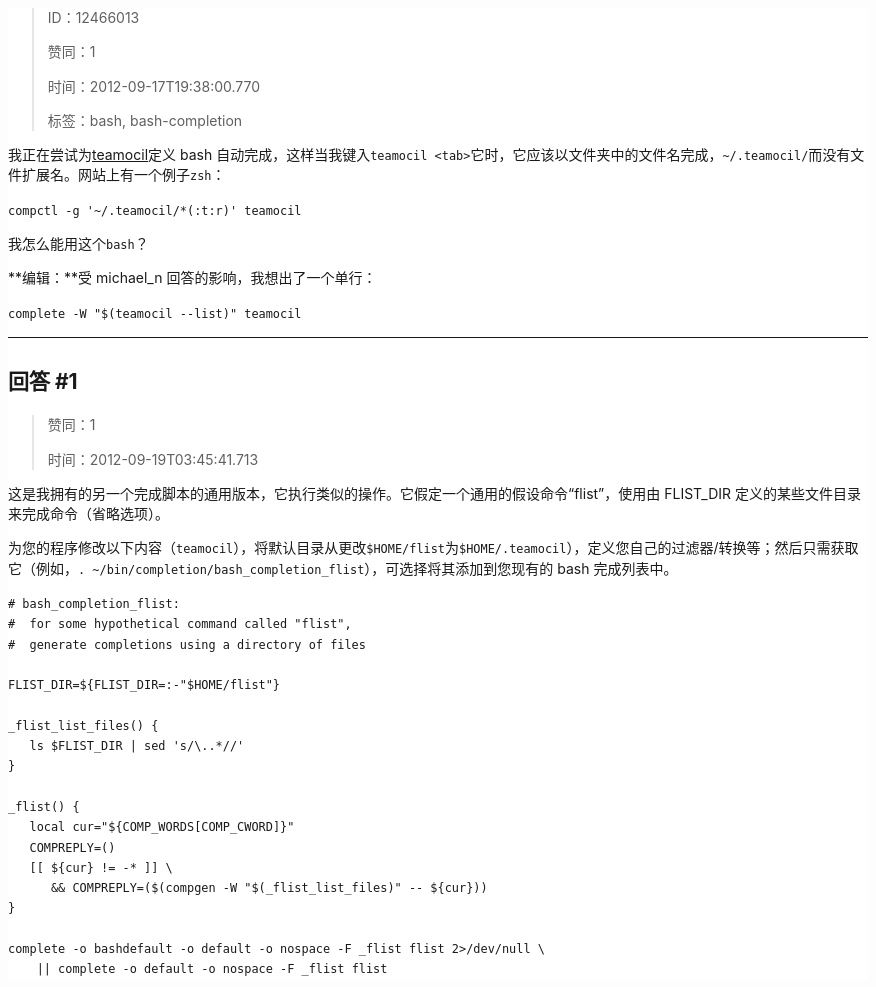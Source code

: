> ID：12466013
> 
> 赞同：1
> 
> 时间：2012-09-17T19:38:00.770
> 
> 标签：bash, bash-completion

我正在尝试为[teamocil](http://remiprev.github.com/teamocil/)定义 bash 自动完成，这样当我键入`teamocil <tab>`它时，它应该以文件夹中的文件名完成，`~/.teamocil/`而没有文件扩展名。网站上有一个例子`zsh`：

```
compctl -g '~/.teamocil/*(:t:r)' teamocil 
```

我怎么能用这个`bash`？

**编辑：**受 michael_n 回答的影响，我想出了一个单行：

```
complete -W "$(teamocil --list)" teamocil 
```

* * *

## 回答 #1

> 赞同：1
> 
> 时间：2012-09-19T03:45:41.713

这是我拥有的另一个完成脚本的通用版本，它执行类似的操作。它假定一个通用的假设命令“flist”，使用由 FLIST_DIR 定义的某些文件目录来完成命令（省略选项）。

为您的程序修改以下内容（`teamocil`），将默认目录从更改`$HOME/flist`为`$HOME/.teamocil`），定义您自己的过滤器/转换等；然后只需获取它（例如，`. ~/bin/completion/bash_completion_flist`），可选择将其添加到您现有的 bash 完成列表中。

```
# bash_completion_flist: 
#  for some hypothetical command called "flist",
#  generate completions using a directory of files

FLIST_DIR=${FLIST_DIR=:-"$HOME/flist"}

_flist_list_files() {
   ls $FLIST_DIR | sed 's/\..*//'
}

_flist() {
   local cur="${COMP_WORDS[COMP_CWORD]}"       
   COMPREPLY=()
   [[ ${cur} != -* ]] \
      && COMPREPLY=($(compgen -W "$(_flist_list_files)" -- ${cur}))
}

complete -o bashdefault -o default -o nospace -F _flist flist 2>/dev/null \
    || complete -o default -o nospace -F _flist flist 
```
